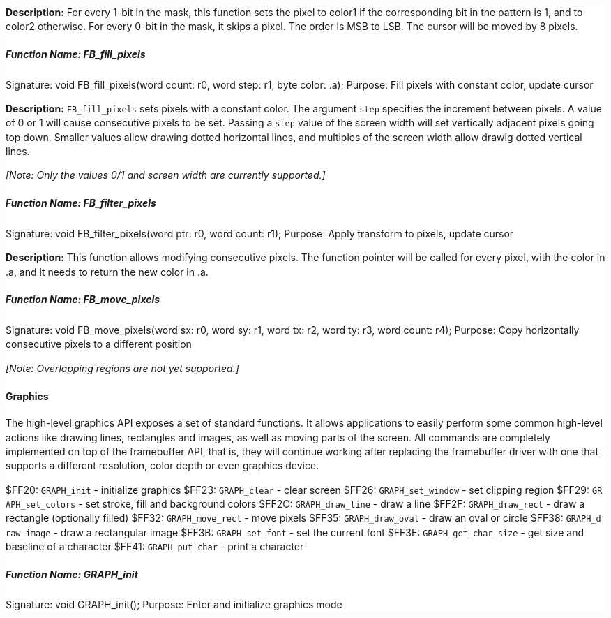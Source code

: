 **Description:** For every 1-bit in the mask, this function sets the pixel to color1 if the corresponding bit in the pattern is 1, and to color2 otherwise. For every 0-bit in the mask, it skips a pixel. The order is MSB to LSB. The cursor will be moved by 8 pixels.

##### Function Name: FB_fill_pixels

Signature: void FB_fill_pixels(word count: r0, word step: r1, byte color: .a);
Purpose: Fill pixels with constant color, update cursor

**Description:** `FB_fill_pixels` sets pixels with a constant color. The argument `step` specifies the increment between pixels. A value of 0 or 1 will cause consecutive pixels to be set. Passing a `step` value of the screen width will set vertically adjacent pixels going top down. Smaller values allow drawing dotted horizontal lines, and multiples of the screen width allow drawig dotted vertical lines.

*[Note: Only the values 0/1 and screen width are currently supported.]*

##### Function Name: FB_filter_pixels

Signature: void FB_filter_pixels(word ptr: r0, word count: r1);
Purpose: Apply transform to pixels, update cursor

**Description:** This function allows modifying consecutive pixels. The function pointer will be called for every pixel, with the color in .a, and it needs to return the new color in .a.

##### Function Name: FB_move_pixels

Signature: void FB_move_pixels(word sx: r0, word sy: r1, word tx: r2, word ty: r3, word count: r4);
Purpose: Copy horizontally consecutive pixels to a different position

*[Note: Overlapping regions are not yet supported.]*

#### Graphics

The high-level graphics API exposes a set of standard functions. It allows applications to easily perform some common high-level actions like drawing lines, rectangles and images, as well as moving parts of the screen. All commands are completely implemented on top of the framebuffer API, that is, they will continue working after replacing the framebuffer driver with one that supports a different resolution, color depth or even graphics device.

$FF20: `GRAPH_init` - initialize graphics
$FF23: `GRAPH_clear` - clear screen
$FF26: `GRAPH_set_window` - set clipping region
$FF29: `GRAPH_set_colors` - set stroke, fill and background colors
$FF2C: `GRAPH_draw_line` - draw a line
$FF2F: `GRAPH_draw_rect` - draw a rectangle (optionally filled)
$FF32: `GRAPH_move_rect` - move pixels
$FF35: `GRAPH_draw_oval` - draw an oval or circle
$FF38: `GRAPH_draw_image` - draw a rectangular image
$FF3B: `GRAPH_set_font` - set the current font
$FF3E: `GRAPH_get_char_size` - get size and baseline of a character
$FF41: `GRAPH_put_char` - print a character

##### Function Name: GRAPH_init

Signature: void GRAPH_init();
Purpose: Enter and initialize graphics mode


[^1]: Current development systems have 2 MB of bankable RAM. Actual hardware is currently planned to have an option of either 512 KB or 2 MB of RAM.
[^3]: The pin assignment of the NES/SNES controller is likely to change.
[^4]: [https://github.com/emmanuel-marty/lzsa](https://github.com/emmanuel-marty/lzsa)